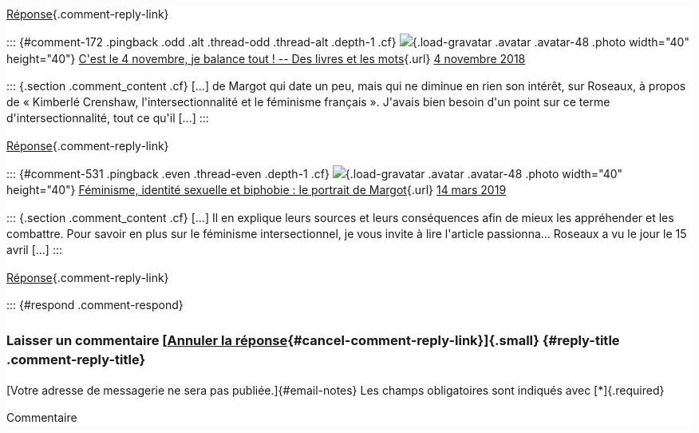[Réponse](https://roseaux.co/2017/11/kimberle-crenshaw-lintersectionnalite-et-le-feminisme-francais/?replytocom=20#respond){.comment-reply-link}

::: {#comment-172 .pingback .odd .alt .thread-odd .thread-alt .depth-1 .cf}
![](http://roseaux.co/wp-content/themes/roseaux-v3/library/images/nothing.gif){.load-gravatar
.avatar .avatar-48 .photo width="40" height="40"} [C'est le 4 novembre,
je balance tout ! -- Des livres et les
mots](https://deslivresetlesmots.wordpress.com/2018/11/04/cest-le-4-novembre-je-balance-tout/){.url}
[4 novembre
2018](https://roseaux.co/2017/11/kimberle-crenshaw-lintersectionnalite-et-le-feminisme-francais/#comment-172)

::: {.section .comment_content .cf}
\[...\] de Margot qui date un peu, mais qui ne diminue en rien son
intérêt, sur Roseaux, à propos de « Kimberlé Crenshaw,
l'intersectionnalité et le féminisme français ». J'avais bien besoin
d'un point sur ce terme d'intersectionnalité, tout ce qu'il \[...\]
:::

[Réponse](https://roseaux.co/2017/11/kimberle-crenshaw-lintersectionnalite-et-le-feminisme-francais/?replytocom=172#respond){.comment-reply-link}

::: {#comment-531 .pingback .even .thread-even .depth-1 .cf}
![](http://roseaux.co/wp-content/themes/roseaux-v3/library/images/nothing.gif){.load-gravatar
.avatar .avatar-48 .photo width="40" height="40"} [Féminisme, identité
sexuelle et biphobie : le portrait de
Margot](https://aissa-sica.com/fr/2019/03/14/feminisme-identite-sexuelle-et-biphobie-le-portrait-de-margot/){.url}
[14 mars
2019](https://roseaux.co/2017/11/kimberle-crenshaw-lintersectionnalite-et-le-feminisme-francais/#comment-531)

::: {.section .comment_content .cf}
\[...\] Il en explique leurs sources et leurs conséquences afin de mieux
les appréhender et les combattre. Pour savoir en plus sur le féminisme
intersectionnel, je vous invite à lire l'article passionna... Roseaux a
vu le jour le 15 avril \[...\]
:::

[Réponse](https://roseaux.co/2017/11/kimberle-crenshaw-lintersectionnalite-et-le-feminisme-francais/?replytocom=531#respond){.comment-reply-link}

::: {#respond .comment-respond}
### Laisser un commentaire [[Annuler la réponse](/2017/11/kimberle-crenshaw-lintersectionnalite-et-le-feminisme-francais/#respond){#cancel-comment-reply-link}]{.small} {#reply-title .comment-reply-title}

[Votre adresse de messagerie ne sera pas publiée.]{#email-notes} Les
champs obligatoires sont indiqués avec [\*]{.required}

Commentaire
